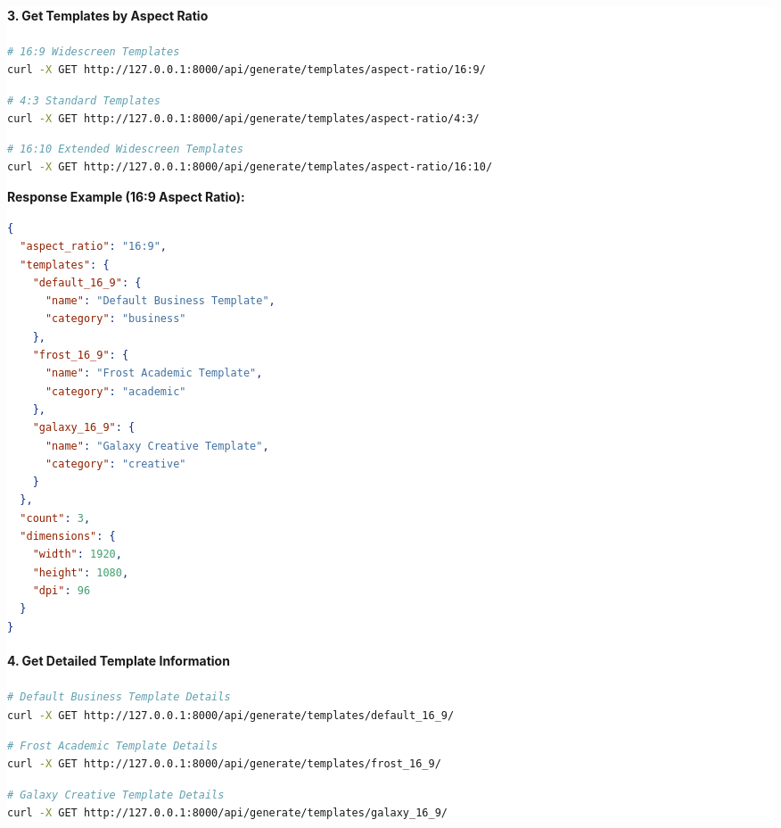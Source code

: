 #### 3. Get Templates by Aspect Ratio
```bash
# 16:9 Widescreen Templates
curl -X GET http://127.0.0.1:8000/api/generate/templates/aspect-ratio/16:9/
```

```bash
# 4:3 Standard Templates
curl -X GET http://127.0.0.1:8000/api/generate/templates/aspect-ratio/4:3/
```

```bash
# 16:10 Extended Widescreen Templates
curl -X GET http://127.0.0.1:8000/api/generate/templates/aspect-ratio/16:10/
```

**Response Example (16:9 Aspect Ratio):**
```json
{
  "aspect_ratio": "16:9",
  "templates": {
    "default_16_9": {
      "name": "Default Business Template",
      "category": "business"
    },
    "frost_16_9": {
      "name": "Frost Academic Template", 
      "category": "academic"
    },
    "galaxy_16_9": {
      "name": "Galaxy Creative Template",
      "category": "creative"
    }
  },
  "count": 3,
  "dimensions": {
    "width": 1920,
    "height": 1080,
    "dpi": 96
  }
}
```

#### 4. Get Detailed Template Information
```bash
# Default Business Template Details
curl -X GET http://127.0.0.1:8000/api/generate/templates/default_16_9/
```

```bash
# Frost Academic Template Details
curl -X GET http://127.0.0.1:8000/api/generate/templates/frost_16_9/
```

```bash
# Galaxy Creative Template Details
curl -X GET http://127.0.0.1:8000/api/generate/templates/galaxy_16_9/
```
